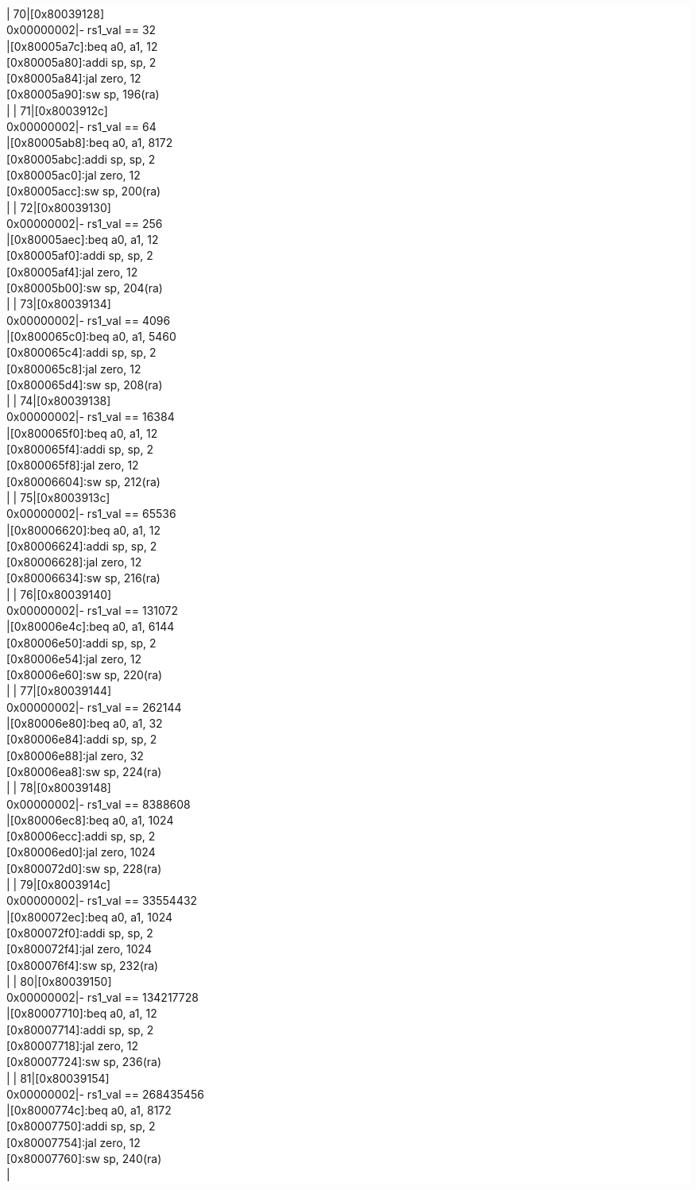 |  70|[0x80039128]<br>0x00000002|- rs1_val == 32<br>                                                                                                                                                                                                                                                                                      |[0x80005a7c]:beq a0, a1, 12<br> [0x80005a80]:addi sp, sp, 2<br> [0x80005a84]:jal zero, 12<br> [0x80005a90]:sw sp, 196(ra)<br>      |
|  71|[0x8003912c]<br>0x00000002|- rs1_val == 64<br>                                                                                                                                                                                                                                                                                      |[0x80005ab8]:beq a0, a1, 8172<br> [0x80005abc]:addi sp, sp, 2<br> [0x80005ac0]:jal zero, 12<br> [0x80005acc]:sw sp, 200(ra)<br>    |
|  72|[0x80039130]<br>0x00000002|- rs1_val == 256<br>                                                                                                                                                                                                                                                                                     |[0x80005aec]:beq a0, a1, 12<br> [0x80005af0]:addi sp, sp, 2<br> [0x80005af4]:jal zero, 12<br> [0x80005b00]:sw sp, 204(ra)<br>      |
|  73|[0x80039134]<br>0x00000002|- rs1_val == 4096<br>                                                                                                                                                                                                                                                                                    |[0x800065c0]:beq a0, a1, 5460<br> [0x800065c4]:addi sp, sp, 2<br> [0x800065c8]:jal zero, 12<br> [0x800065d4]:sw sp, 208(ra)<br>    |
|  74|[0x80039138]<br>0x00000002|- rs1_val == 16384<br>                                                                                                                                                                                                                                                                                   |[0x800065f0]:beq a0, a1, 12<br> [0x800065f4]:addi sp, sp, 2<br> [0x800065f8]:jal zero, 12<br> [0x80006604]:sw sp, 212(ra)<br>      |
|  75|[0x8003913c]<br>0x00000002|- rs1_val == 65536<br>                                                                                                                                                                                                                                                                                   |[0x80006620]:beq a0, a1, 12<br> [0x80006624]:addi sp, sp, 2<br> [0x80006628]:jal zero, 12<br> [0x80006634]:sw sp, 216(ra)<br>      |
|  76|[0x80039140]<br>0x00000002|- rs1_val == 131072<br>                                                                                                                                                                                                                                                                                  |[0x80006e4c]:beq a0, a1, 6144<br> [0x80006e50]:addi sp, sp, 2<br> [0x80006e54]:jal zero, 12<br> [0x80006e60]:sw sp, 220(ra)<br>    |
|  77|[0x80039144]<br>0x00000002|- rs1_val == 262144<br>                                                                                                                                                                                                                                                                                  |[0x80006e80]:beq a0, a1, 32<br> [0x80006e84]:addi sp, sp, 2<br> [0x80006e88]:jal zero, 32<br> [0x80006ea8]:sw sp, 224(ra)<br>      |
|  78|[0x80039148]<br>0x00000002|- rs1_val == 8388608<br>                                                                                                                                                                                                                                                                                 |[0x80006ec8]:beq a0, a1, 1024<br> [0x80006ecc]:addi sp, sp, 2<br> [0x80006ed0]:jal zero, 1024<br> [0x800072d0]:sw sp, 228(ra)<br>  |
|  79|[0x8003914c]<br>0x00000002|- rs1_val == 33554432<br>                                                                                                                                                                                                                                                                                |[0x800072ec]:beq a0, a1, 1024<br> [0x800072f0]:addi sp, sp, 2<br> [0x800072f4]:jal zero, 1024<br> [0x800076f4]:sw sp, 232(ra)<br>  |
|  80|[0x80039150]<br>0x00000002|- rs1_val == 134217728<br>                                                                                                                                                                                                                                                                               |[0x80007710]:beq a0, a1, 12<br> [0x80007714]:addi sp, sp, 2<br> [0x80007718]:jal zero, 12<br> [0x80007724]:sw sp, 236(ra)<br>      |
|  81|[0x80039154]<br>0x00000002|- rs1_val == 268435456<br>                                                                                                                                                                                                                                                                               |[0x8000774c]:beq a0, a1, 8172<br> [0x80007750]:addi sp, sp, 2<br> [0x80007754]:jal zero, 12<br> [0x80007760]:sw sp, 240(ra)<br>    |